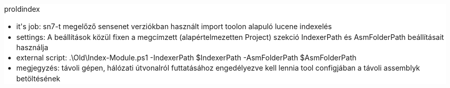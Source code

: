 proldindex 
- it's job: sn7-t megelőző sensenet verziókban használt import toolon alapuló lucene indexelés
- settings: A beállítások közül fixen a megcímzett (alapértelmezetten Project) szekció IndexerPath és AsmFolderPath beállításait használja
- external script: .\Old\Index-Module.ps1 -IndexerPath $IndexerPath -AsmFolderPath $AsmFolderPath
- megjegyzés: távoli gépen, hálózati útvonalról futtatásához engedélyezve kell lennia tool configjában a távoli assemblyk betöltésének